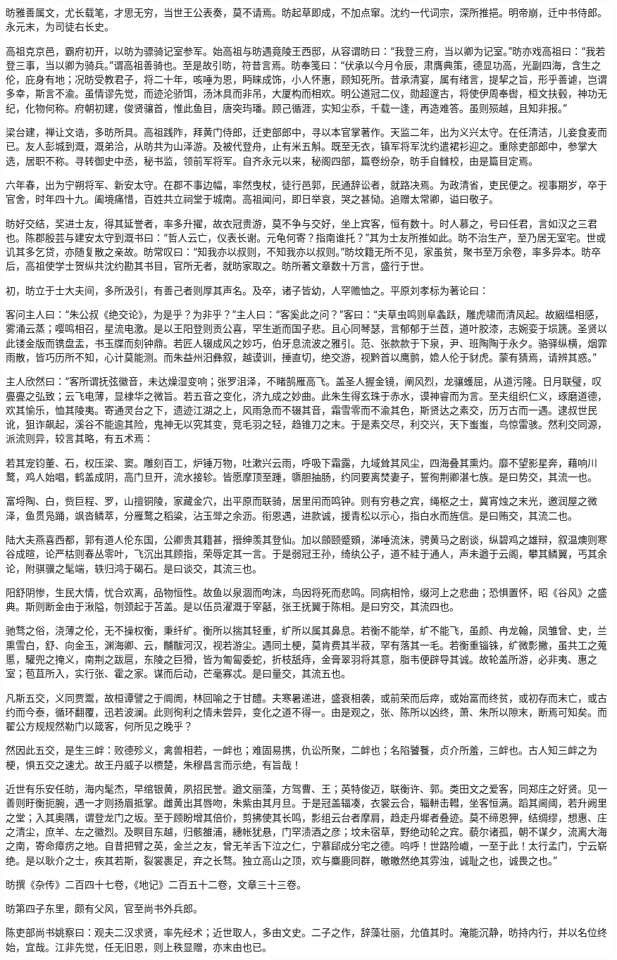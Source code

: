昉雅善属文，尤长载笔，才思无穷，当世王公表奏，莫不请焉。昉起草即成，不加点窜。沈约一代词宗，深所推挹。明帝崩，迁中书侍郎。永元末，为司徒右长史。

高祖克京邑，霸府初开，以昉为骠骑记室参军。始高祖与昉遇竟陵王西邸，从容谓昉曰：“我登三府，当以卿为记室。”昉亦戏高祖曰：“我若登三事，当以卿为骑兵。”谓高祖善骑也。至是故引昉，符昔言焉。昉奉笺曰：“伏承以今月令辰，肃膺典策，德显功高，光副四海，含生之伦，庇身有地；况昉受教君子，将二十年，咳唾为恩，眄睐成饰，小人怀惠，顾知死所。昔承清宴，属有绪言，提挈之旨，形乎善谑，岂谓多幸，斯言不渝。虽情谬先觉，而迹沦骄饵，汤沐具而非吊，大厦构而相欢。明公道冠二仪，勋超邃古，将使伊周奉辔，桓文扶毂，神功无纪，化物何称。府朝初建，俊贤骧首，惟此鱼目，唐突玙璠。顾己循涯，实知尘忝，千载一逢，再造难答。虽则殒越，且知非报。”

梁台建，禅让文诰，多昉所具。高祖践阼，拜黄门侍郎，迁吏部郎中，寻以本官掌著作。天监二年，出为义兴太守。在任清洁，儿妾食麦而已。友人彭城到溉，溉弟洽，从昉共为山泽游。及被代登舟，止有米五斛。既至无衣，镇军将军沈约遣裙衫迎之。重除吏部郎中，参掌大选，居职不称。寻转御史中丞，秘书监，领前军将军。自齐永元以来，秘阁四部，篇卷纷杂，昉手自雠校，由是篇目定焉。

六年春，出为宁朔将军、新安太守。在郡不事边幅，率然曳杖，徒行邑郭，民通辞讼者，就路决焉。为政清省，吏民便之。视事期岁，卒于官舍，时年四十九。阖境痛惜，百姓共立祠堂于城南。高祖闻问，即日举哀，哭之甚恸。追赠太常卿，谥曰敬子。

昉好交结，奖进士友，得其延誉者，率多升擢，故衣冠贵游，莫不争与交好，坐上宾客，恒有数十。时人慕之，号曰任君，言如汉之三君也。陈郡殷芸与建安太守到溉书曰：“哲人云亡，仪表长谢。元龟何寄？指南谁托？”其为士友所推如此。昉不治生产，至乃居无室宅。世或讥其多乞贷，亦随复散之亲故。昉常叹曰：“知我亦以叔则，不知我亦以叔则。”昉坟籍无所不见，家虽贫，聚书至万余卷，率多异本。昉卒后，高祖使学士贺纵共沈约勘其书目，官所无者，就昉家取之。昉所著文章数十万言，盛行于世。

初，昉立于士大夫间，多所汲引，有善己者则厚其声名。及卒，诸子皆幼，人罕赡恤之。平原刘孝标为著论曰：

客问主人曰：“朱公叔《绝交论》，为是乎？为非乎？”主人曰：“客奚此之问？”客曰：“夫草虫鸣则阜螽跃，雕虎啸而清风起。故絪缊相感，雾涌云蒸；嘤鸣相召，星流电激。是以王阳登则贡公喜，罕生逝而国子悲。且心同琴瑟，言郁郁于兰茝，道叶胶漆，志婉娈于埙篪。圣贤以此镂金版而镌盘盂，书玉牒而刻钟鼎。若匠人辍成风之妙巧，伯牙息流波之雅引。范、张款款于下泉，尹、班陶陶于永夕。骆驿纵横，烟霏雨散，皆巧历所不知，心计莫能测。而朱益州汨彝叙，越谟训，捶直切，绝交游，视黔首以鹰鹯，嫓人伦于豺虎。蒙有猜焉，请辨其惑。”

主人欣然曰：“客所谓抚弦徽音，未达燥湿变响；张罗沮泽，不睹鹄雁高飞。盖圣人握金镜，阐风烈，龙骧蠖屈，从道污隆。日月联璧，叹亹亹之弘致；云飞电薄，显棣华之微旨。若五音之变化，济九成之妙曲。此朱生得玄珠于赤水，谟神睿而为言。至夫组织仁义，琢磨道德，欢其愉乐，恤其陵夷。寄通灵台之下，遗迹江湖之上，风雨急而不辍其音，霜雪零而不渝其色，斯贤达之素交，历万古而一遇。逮叔世民讹，狙诈飙起，溪谷不能逾其险，鬼神无以究其变，竞毛羽之轻，趋锥刀之末。于是素交尽，利交兴，天下蚩蚩，鸟惊雷骇。然利交同源，派流则异，较言其略，有五术焉：

若其宠钧董、石，权压梁、窦。雕刻百工，炉锤万物，吐漱兴云雨，呼吸下霜露，九域耸其风尘，四海叠其熏灼。靡不望影星奔，藉响川鹜，鸡人始唱，鹤盖成阴，高门旦开，流水接轸。皆愿摩顶至踵，隳胆抽肠，约同要离焚妻子，誓徇荆卿湛七族。是曰势交，其流一也。

富埒陶、白，赀巨程、罗，山擅铜陵，家藏金穴，出平原而联骑，居里闬而鸣钟。则有穷巷之宾，绳枢之士，冀宵烛之末光，邀润屋之微泽，鱼贯凫踊，飒沓鳞萃，分雁鹜之稻粱，沾玉斝之余沥。衔恩遇，进款诚，援青松以示心，指白水而旌信。是曰贿交，其流二也。

陆大夫燕喜西都，郭有道人伦东国，公卿贵其籍甚，搢绅羡其登仙。加以顩颐蹙頞，涕唾流沫，骋黄马之剧谈，纵碧鸡之雄辩，叙温燠则寒谷成暄，论严枯则春丛零叶，飞沉出其顾指，荣辱定其一言。于是弱冠王孙，绮纨公子，道不絓于通人，声未遒于云阁，攀其鳞翼，丐其余论，附骐骥之髦端，轶归鸿于碣石。是曰谈交，其流三也。

阳舒阴惨，生民大情，忧合欢离，品物恒性。故鱼以泉涸而呴沫，鸟因将死而悲鸣。同病相怜，缀河上之悲曲；恐惧置怀，昭《谷风》之盛典。斯则断金由于湫隘，刎颈起于苫盖。是以伍员濯溉于宰嚭，张王抚翼于陈相。是曰穷交，其流四也。

驰骛之俗，浇薄之伦，无不操权衡，秉纤纩。衡所以揣其轻重，纩所以属其鼻息。若衡不能举，纩不能飞，虽颜、冉龙翰，凤雏曾、史，兰熏雪白，舒、向金玉，渊海卿、云，黼黻河汉，视若游尘。遇同土梗，莫肯费其半菽，罕有落其一毛。若衡重锱铢，纩微彯撇，虽共工之蒐慝，驩兜之掩义，南荆之跋扈，东陵之巨猾，皆为匍匐委蛇，折枝舐痔，金膏翠羽将其意，脂韦便辟导其诚。故轮盖所游，必非夷、惠之室；苞苴所入，实行张、霍之家。谋而后动，芒毫寡忒。是曰量交，其流五也。

凡斯五交，义同贾鬻，故桓谭譬之于阛阓，林回喻之于甘醴。夫寒暑递进，盛衰相袭，或前荣而后瘁，或始富而终贫，或初存而末亡，或古约而今泰，循环翻覆，迅若波澜。此则徇利之情未尝异，变化之道不得一。由是观之，张、陈所以凶终，萧、朱所以隙末，断焉可知矣。而翟公方规规然勒门以箴客，何所见之晚乎？

然因此五交，是生三衅：败德殄义，禽兽相若，一衅也；难固易携，仇讼所聚，二衅也；名陷饕餮，贞介所羞，三衅也。古人知三衅之为梗，惧五交之速尤。故王丹威子以槚楚，朱穆昌言而示绝，有旨哉！

近世有乐安任昉，海内髦杰，早绾银黄，夙招民誉。遒文丽藻，方驾曹、王；英特俊迈，联衡许、郭。类田文之爱客，同郑庄之好贤。见一善则盱衡扼腕，遇一才则扬眉抵掌。雌黄出其唇吻，朱紫由其月旦。于是冠盖辐凑，衣裳云合，辎軿击轊，坐客恒满。蹈其阃阈，若升阙里之堂；入其奥隅，谓登龙门之坂。至于顾盼增其倍价，剪拂使其长鸣，彯组云台者摩肩，趋走丹墀者叠迹。莫不缔恩狎，结绸缪，想惠、庄之清尘，庶羊、左之徽烈。及瞑目东越，归骸雒浦，繐帐犹悬，门罕渍酒之彦；坟未宿草，野绝动轮之宾。藐尔诸孤，朝不谋夕，流离大海之南，寄命瘴疠之地。自昔把臂之英，金兰之友，曾无羊舌下泣之仁，宁慕郈成分宅之德。呜呼！世路险巇，一至于此！太行孟门，宁云崭绝。是以耿介之士，疾其若斯，裂裳裹足，弃之长骛。独立高山之顶，欢与麋鹿同群，皦皦然绝其雰浊，诚耻之也，诚畏之也。”

昉撰《杂传》二百四十七卷，《地记》二百五十二卷，文章三十三卷。

昉第四子东里，颇有父风，官至尚书外兵郎。

陈吏部尚书姚察曰：观夫二汉求贤，率先经术；近世取人，多由文史。二子之作，辞藻壮丽，允值其时。淹能沉静，昉持内行，并以名位终始，宜哉。江非先觉，任无旧恩，则上秩显赠，亦末由也已。
